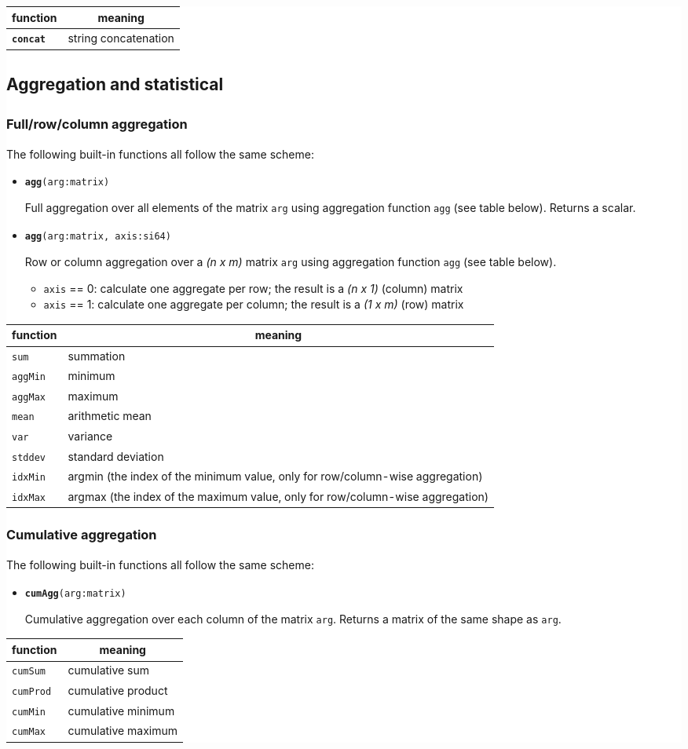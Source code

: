 | function | meaning |
| ----- | ----- |
| **`concat`** | string concatenation |

## Aggregation and statistical

### Full/row/column aggregation

The following built-in functions all follow the same scheme:

- **`agg`**`(arg:matrix)`

  Full aggregation over all elements of the matrix `arg` using aggregation function `agg` (see table below).
  Returns a scalar.

- **`agg`**`(arg:matrix, axis:si64)`

  Row or column aggregation over a *(n x m)* matrix `arg` using aggregation function `agg` (see table below).
  - `axis` == 0: calculate one aggregate per row; the result is a *(n x 1)* (column) matrix
  - `axis` == 1: calculate one aggregate per column; the result is a *(1 x m)* (row) matrix

| function | meaning |
| ----- | ----- |
| `sum` | summation |
| `aggMin` | minimum |
| `aggMax` | maximum |
| `mean` | arithmetic mean |
| `var` | variance |
| `stddev` | standard deviation |
| `idxMin` | argmin (the index of the minimum value, only for row/column-wise aggregation) |
| `idxMax` | argmax (the index of the maximum value, only for row/column-wise aggregation) |

### Cumulative aggregation

The following built-in functions all follow the same scheme:

- **`cumAgg`**`(arg:matrix)`
  
  Cumulative aggregation over each column of the matrix `arg`.
  Returns a matrix of the same shape as `arg`.

| function | meaning |
| ----- | ------ |
| `cumSum` | cumulative sum |
| `cumProd` | cumulative product |
| `cumMin` | cumulative minimum |
| `cumMax` | cumulative maximum |
